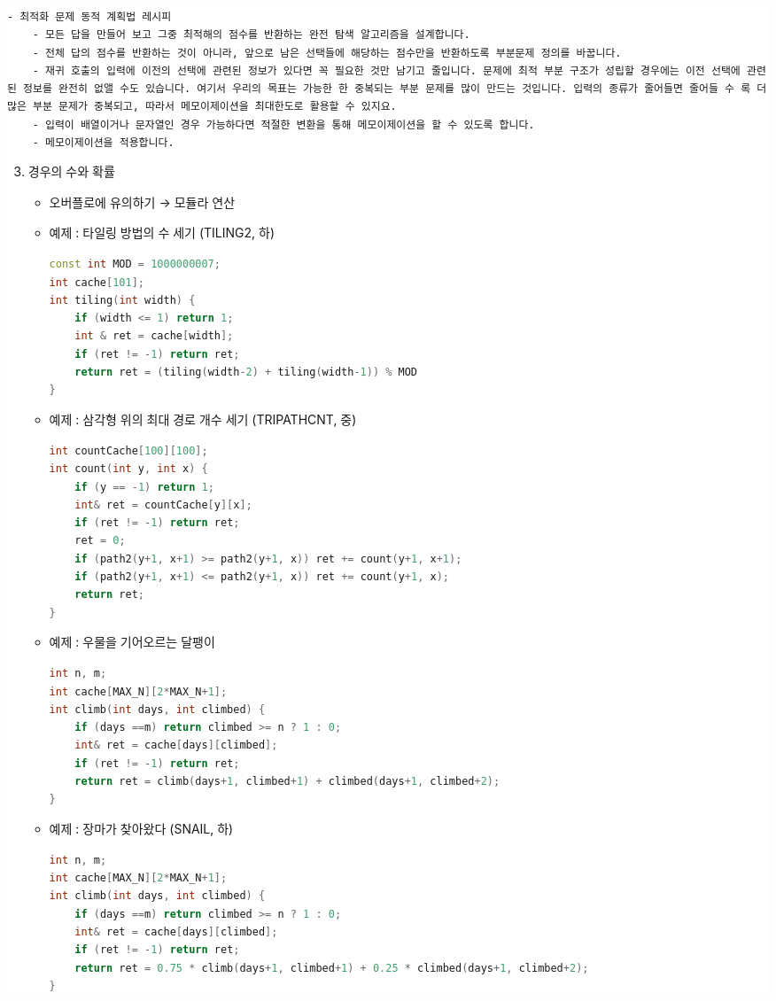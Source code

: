     - 최적화 문제 동적 계획법 레시피
        - 모든 답을 만들어 보고 그중 최적해의 점수를 반환하는 완전 탐색 알고리즘을 설계합니다.
        - 전체 답의 점수를 반환하는 것이 아니라, 앞으로 남은 선택들에 해당하는 점수만을 반환하도록 부분문제 정의를 바꿉니다.
        - 재귀 호출의 입력에 이전의 선택에 관련된 정보가 있다면 꼭 필요한 것만 남기고 줄입니다. 문제에 최적 부분 구조가 성립할 경우에는 이전 선택에 관련된 정보를 완전히 없앨 수도 있습니다. 여기서 우리의 목표는 가능한 한 중복되는 부분 문제를 많이 만드는 것입니다. 입력의 종류가 줄어들면 줄어들 수 록 더 많은 부분 문제가 중복되고, 따라서 메모이제이션을 최대한도로 활용할 수 있지요.
        - 입력이 배열이거나 문자열인 경우 가능하다면 적절한 변환을 통해 메모이제이션을 할 수 있도록 합니다.
        - 메모이제이션을 적용합니다.
3. 경우의 수와 확률
    - 오버플로에 유의하기 → 모듈라 연산
    - 예제 : 타일링 방법의 수 세기 (TILING2, 하)
        
        ```cpp
        const int MOD = 1000000007;
        int cache[101];
        int tiling(int width) {
        	if (width <= 1) return 1;
        	int & ret = cache[width];
        	if (ret != -1) return ret;
        	return ret = (tiling(width-2) + tiling(width-1)) % MOD
        }
        ```
        
    - 예제 : 삼각형 위의 최대 경로 개수 세기 (TRIPATHCNT, 중)
        
        ```cpp
        int countCache[100][100];
        int count(int y, int x) {
        	if (y == -1) return 1;
        	int& ret = countCache[y][x];
        	if (ret != -1) return ret;
        	ret = 0;
        	if (path2(y+1, x+1) >= path2(y+1, x)) ret += count(y+1, x+1);
        	if (path2(y+1, x+1) <= path2(y+1, x)) ret += count(y+1, x);
        	return ret;
        }
        ```
        
    - 예제 : 우물을 기어오르는 달팽이
        
        ```cpp
        int n, m;
        int cache[MAX_N][2*MAX_N+1];
        int climb(int days, int climbed) {
        	if (days ==m) return climbed >= n ? 1 : 0;
        	int& ret = cache[days][climbed];
        	if (ret != -1) return ret;
        	return ret = climb(days+1, climbed+1) + climbed(days+1, climbed+2);
        }
        ```
        
    - 예제 : 장마가 찾아왔다 (SNAIL, 하)
        
        ```cpp
        int n, m;
        int cache[MAX_N][2*MAX_N+1];
        int climb(int days, int climbed) {
        	if (days ==m) return climbed >= n ? 1 : 0;
        	int& ret = cache[days][climbed];
        	if (ret != -1) return ret;
        	return ret = 0.75 * climb(days+1, climbed+1) + 0.25 * climbed(days+1, climbed+2);
        }
        ```
        